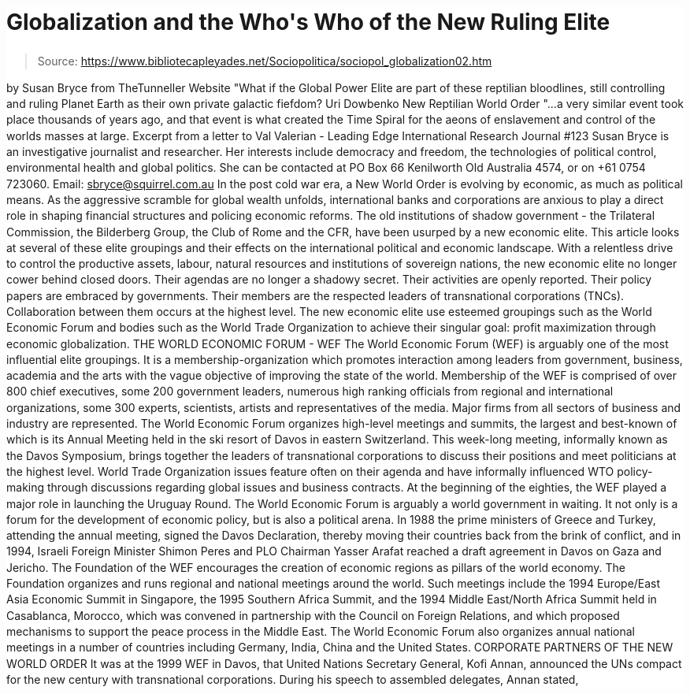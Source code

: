 # Globalization and the Who's Who of the New Ruling Elite

> Source: https://www.bibliotecapleyades.net/Sociopolitica/sociopol_globalization02.htm

by Susan Bryce
from TheTunneller Website
"What if the Global Power Elite are part of these reptilian bloodlines, still controlling and ruling Planet Earth as their own private galactic fiefdom?
Uri Dowbenko
New Reptilian World Order
"...a very similar event took place thousands of years ago,
and that event is what created the Time Spiral for the aeons
of enslavement and control of the worlds masses at large. Excerpt from a letter to Val Valerian - Leading Edge International Research Journal #123
Susan Bryce is an investigative journalist and researcher. Her interests include democracy and freedom, the technologies of political control, environmental health and global politics. She can be contacted at PO Box 66 Kenilworth Old Australia 4574, or on +61 0754 723060. Email: sbryce@squirrel.com.au
In the post cold war era, a New World Order is evolving by economic, as much as political means.
As the aggressive scramble for global wealth unfolds, international banks and corporations are anxious to play a direct role in shaping financial structures and policing economic reforms. The old institutions of shadow government - the Trilateral Commission, the Bilderberg Group, the Club of Rome and the CFR, have been usurped by a new economic elite. This article looks at several of these elite groupings and their effects on the international political and economic landscape. With a relentless drive to control the productive assets, labour, natural resources and institutions of sovereign nations, the new economic elite no longer cower behind closed doors. Their agendas are no longer a shadowy secret. Their activities are openly reported.
Their policy papers are embraced by governments. Their members are the respected leaders of transnational corporations (TNCs). Collaboration between them occurs at the highest level.
The new economic elite use esteemed groupings such as the World Economic Forum and bodies such as the World Trade Organization to achieve their singular goal:
profit maximization through economic globalization.
THE WORLD ECONOMIC FORUM - WEF
The World Economic Forum (WEF) is arguably one of the most influential elite groupings. It is a membership-organization which promotes interaction among leaders from government, business, academia and the arts with the vague objective of improving the state of the world. Membership of the WEF is comprised of over 800 chief executives, some 200 government leaders, numerous high ranking officials from regional and international organizations, some 300 experts, scientists, artists and representatives of the media. Major firms from all sectors of business and industry are represented. The World Economic Forum organizes high-level meetings and summits, the largest and best-known of which is its Annual Meeting held in the ski resort of Davos in eastern Switzerland. This week-long meeting, informally known as the Davos Symposium, brings together the leaders of transnational corporations to discuss their positions and meet politicians at the highest level.
World Trade Organization issues feature often on their agenda and have informally influenced WTO policy-making through discussions regarding global issues and business contracts. At the beginning of the eighties, the WEF played a major role in launching the Uruguay Round. The World Economic Forum is arguably a world government in waiting. It not only is a forum for the development of economic policy, but is also a political arena. In 1988 the prime ministers of Greece and Turkey, attending the annual meeting, signed the Davos Declaration, thereby moving their countries back from the brink of conflict, and in 1994, Israeli Foreign Minister Shimon Peres and PLO Chairman Yasser Arafat reached a draft agreement in Davos on Gaza and Jericho. The Foundation of the WEF encourages the creation of economic regions as pillars of the world economy. The Foundation organizes and runs regional and national meetings around the world.
Such meetings include the 1994 Europe/East Asia Economic Summit in Singapore, the 1995 Southern Africa Summit, and the 1994 Middle East/North Africa Summit held in Casablanca, Morocco, which was convened in partnership with the Council on Foreign Relations, and which proposed mechanisms to support the peace process in the Middle East.
The World Economic Forum also organizes annual national meetings in a number of countries including Germany, India, China and the United States.
CORPORATE PARTNERS OF THE NEW WORLD ORDER
It was at the 1999 WEF in Davos, that United Nations Secretary General, Kofi Annan, announced the UNs compact for the new century with transnational corporations. During his speech to assembled delegates, Annan stated,